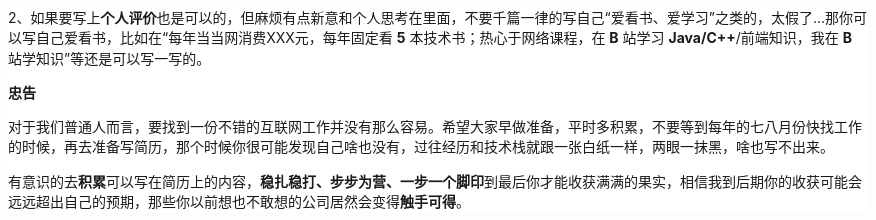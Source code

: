 2、如果要写上**个人评价**也是可以的，但麻烦有点新意和个人思考在里面，不要千篇一律的写自己“爱看书、爱学习”之类的，太假了…那你可以写自己爱看书，比如在“每年当当网消费XXX元，每年固定看 **5** 本技术书；热心于网络课程，在 **B** 站学习 **Java/C++**/前端知识，我在 **B** 站学知识”等还是可以写一写的。

**忠告** 

对于我们普通人而言，要找到一份不错的互联网工作并没有那么容易。希望大家早做准备，平时多积累，不要等到每年的七八月份快找工作的时候，再去准备写简历，那个时候你很可能发现自己啥也没有，过往经历和技术栈就跟一张白纸一样，两眼一抹黑，啥也写不出来。

有意识的去**积累**可以写在简历上的内容，**稳扎稳打、步步为营、一步一个脚印**到最后你才能收获满满的果实，相信我到后期你的收获可能会远远超出自己的预期，那些你以前想也不敢想的公司居然会变得**触手可得**。

